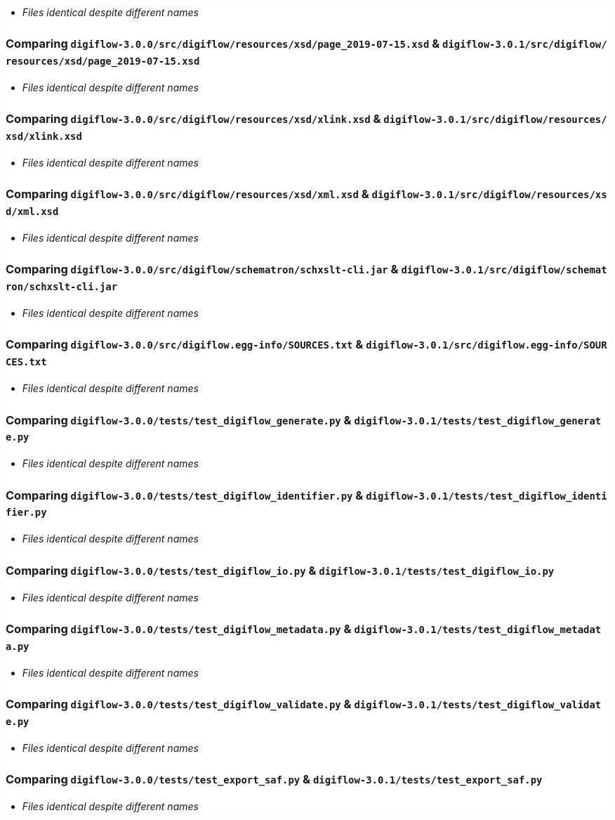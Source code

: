  * *Files identical despite different names*

### Comparing `digiflow-3.0.0/src/digiflow/resources/xsd/page_2019-07-15.xsd` & `digiflow-3.0.1/src/digiflow/resources/xsd/page_2019-07-15.xsd`

 * *Files identical despite different names*

### Comparing `digiflow-3.0.0/src/digiflow/resources/xsd/xlink.xsd` & `digiflow-3.0.1/src/digiflow/resources/xsd/xlink.xsd`

 * *Files identical despite different names*

### Comparing `digiflow-3.0.0/src/digiflow/resources/xsd/xml.xsd` & `digiflow-3.0.1/src/digiflow/resources/xsd/xml.xsd`

 * *Files identical despite different names*

### Comparing `digiflow-3.0.0/src/digiflow/schematron/schxslt-cli.jar` & `digiflow-3.0.1/src/digiflow/schematron/schxslt-cli.jar`

 * *Files identical despite different names*

### Comparing `digiflow-3.0.0/src/digiflow.egg-info/SOURCES.txt` & `digiflow-3.0.1/src/digiflow.egg-info/SOURCES.txt`

 * *Files identical despite different names*

### Comparing `digiflow-3.0.0/tests/test_digiflow_generate.py` & `digiflow-3.0.1/tests/test_digiflow_generate.py`

 * *Files identical despite different names*

### Comparing `digiflow-3.0.0/tests/test_digiflow_identifier.py` & `digiflow-3.0.1/tests/test_digiflow_identifier.py`

 * *Files identical despite different names*

### Comparing `digiflow-3.0.0/tests/test_digiflow_io.py` & `digiflow-3.0.1/tests/test_digiflow_io.py`

 * *Files identical despite different names*

### Comparing `digiflow-3.0.0/tests/test_digiflow_metadata.py` & `digiflow-3.0.1/tests/test_digiflow_metadata.py`

 * *Files identical despite different names*

### Comparing `digiflow-3.0.0/tests/test_digiflow_validate.py` & `digiflow-3.0.1/tests/test_digiflow_validate.py`

 * *Files identical despite different names*

### Comparing `digiflow-3.0.0/tests/test_export_saf.py` & `digiflow-3.0.1/tests/test_export_saf.py`

 * *Files identical despite different names*

